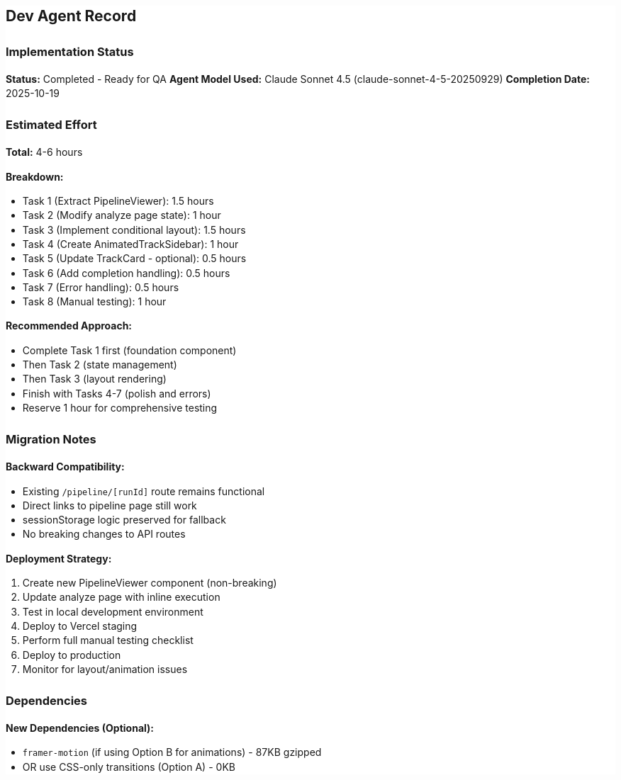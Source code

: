 
## Dev Agent Record

### Implementation Status

**Status:** Completed - Ready for QA
**Agent Model Used:** Claude Sonnet 4.5 (claude-sonnet-4-5-20250929)
**Completion Date:** 2025-10-19

### Estimated Effort

**Total:** 4-6 hours

**Breakdown:**
- Task 1 (Extract PipelineViewer): 1.5 hours
- Task 2 (Modify analyze page state): 1 hour
- Task 3 (Implement conditional layout): 1.5 hours
- Task 4 (Create AnimatedTrackSidebar): 1 hour
- Task 5 (Update TrackCard - optional): 0.5 hours
- Task 6 (Add completion handling): 0.5 hours
- Task 7 (Error handling): 0.5 hours
- Task 8 (Manual testing): 1 hour

**Recommended Approach:**
- Complete Task 1 first (foundation component)
- Then Task 2 (state management)
- Then Task 3 (layout rendering)
- Finish with Tasks 4-7 (polish and errors)
- Reserve 1 hour for comprehensive testing

### Migration Notes

**Backward Compatibility:**
- Existing `/pipeline/[runId]` route remains functional
- Direct links to pipeline page still work
- sessionStorage logic preserved for fallback
- No breaking changes to API routes

**Deployment Strategy:**
1. Create new PipelineViewer component (non-breaking)
2. Update analyze page with inline execution
3. Test in local development environment
4. Deploy to Vercel staging
5. Perform full manual testing checklist
6. Deploy to production
7. Monitor for layout/animation issues

### Dependencies

**New Dependencies (Optional):**
- `framer-motion` (if using Option B for animations) - 87KB gzipped
- OR use CSS-only transitions (Option A) - 0KB
